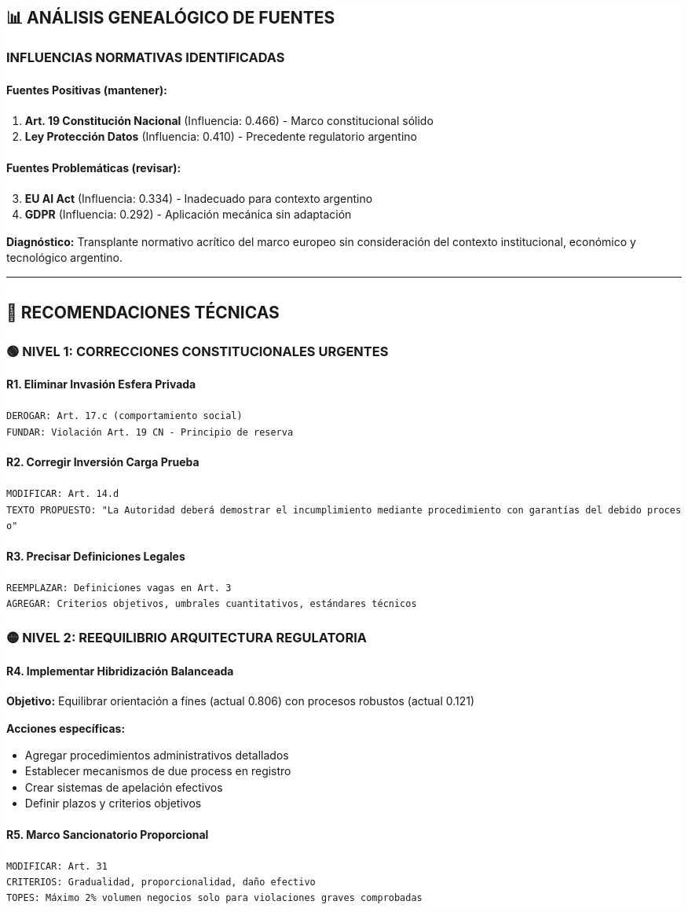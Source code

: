 ## 📊 **ANÁLISIS GENEALÓGICO DE FUENTES**

### **INFLUENCIAS NORMATIVAS IDENTIFICADAS**

#### **Fuentes Positivas (mantener):**
1. **Art. 19 Constitución Nacional** (Influencia: 0.466) - Marco constitucional sólido
2. **Ley Protección Datos** (Influencia: 0.410) - Precedente regulatorio argentino

#### **Fuentes Problemáticas (revisar):**
3. **EU AI Act** (Influencia: 0.334) - Inadecuado para contexto argentino
4. **GDPR** (Influencia: 0.292) - Aplicación mecánica sin adaptación

**Diagnóstico:** Transplante normativo acrítico del marco europeo sin consideración del contexto institucional, económico y tecnológico argentino.

---

## 🎯 **RECOMENDACIONES TÉCNICAS**

### **🟢 NIVEL 1: CORRECCIONES CONSTITUCIONALES URGENTES**

#### **R1. Eliminar Invasión Esfera Privada**
```
DEROGAR: Art. 17.c (comportamiento social)
FUNDAR: Violación Art. 19 CN - Principio de reserva
```

#### **R2. Corregir Inversión Carga Prueba**
```
MODIFICAR: Art. 14.d 
TEXTO PROPUESTO: "La Autoridad deberá demostrar el incumplimiento mediante procedimiento con garantías del debido proceso"
```

#### **R3. Precisar Definiciones Legales**
```
REEMPLAZAR: Definiciones vagas en Art. 3
AGREGAR: Criterios objetivos, umbrales cuantitativos, estándares técnicos
```

### **🟡 NIVEL 2: REEQUILIBRIO ARQUITECTURA REGULATORIA**

#### **R4. Implementar Hibridización Balanceada**
**Objetivo:** Equilibrar orientación a fines (actual 0.806) con procesos robustos (actual 0.121)

**Acciones específicas:**
- Agregar procedimientos administrativos detallados
- Establecer mecanismos de due process en registro
- Crear sistemas de apelación efectivos
- Definir plazos y criterios objetivos

#### **R5. Marco Sancionatorio Proporcional**
```
MODIFICAR: Art. 31
CRITERIOS: Gradualidad, proporcionalidad, daño efectivo
TOPES: Máximo 2% volumen negocios solo para violaciones graves comprobadas
```
